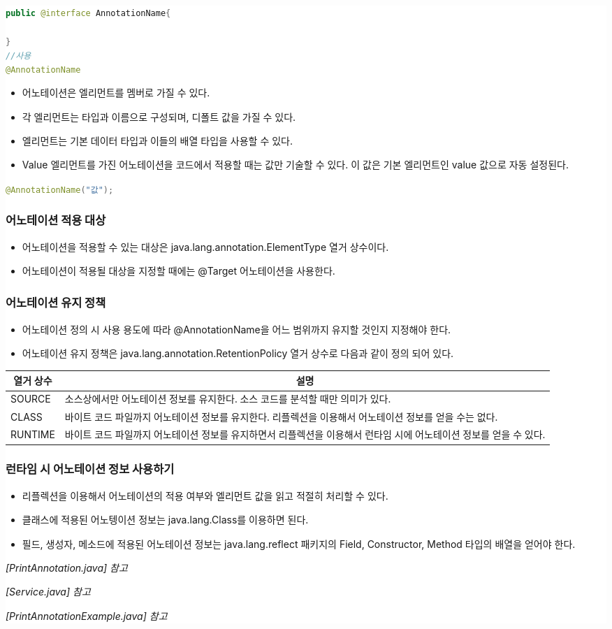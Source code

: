 ```java
public @interface AnnotationName{

}
//사용
@AnnotationName
```

* 어노테이션은 엘리먼트를 멤버로 가질 수 있다.

* 각 엘리먼트는 타입과 이름으로 구성되며, 디폴트 값을 가질 수 있다.

* 엘리먼트는 기본 데이터 타입과 이들의 배열 타입을 사용할 수 있다.

* Value 엘리먼트를 가진 어노테이션을 코드에서 적용할 때는 값만 기술할 수 있다. 이 값은 기본 엘리먼트인 value 값으로 자동 설정된다.

```java
@AnnotationName("값");
```

### 어노테이션 적용 대상

* 어노테이션을 적용할 수 있는 대상은 java.lang.annotation.ElementType 열거 상수이다.

* 어노테이션이 적용될 대상을 지정할 때에는 @Target 어노테이션을 사용한다.

### 어노테이션 유지 정책

* 어노테이션 정의 시 사용 용도에 따라 @AnnotationName을 어느 범위까지 유지할 것인지 지정해야 한다.

* 어노테이션 유지 정책은 java.lang.annotation.RetentionPolicy 열거 상수로 다음과 같이 정의 되어 있다.

|열거 상수 | 설명                                                                                                              |
|---------------------------|-------------------------------------------------------------------------------------------------------------------|
| SOURCE                    | 소스상에서만 어노테이션 정보를 유지한다. 소스 코드를 분석할 때만 의미가 있다.                                     |
| CLASS                     | 바이트 코드 파일까지 어노테이션 정보를 유지한다. 리플렉션을 이용해서 어노테이션 정보를 얻을 수는 없다.            |
| RUNTIME                   | 바이트 코드 파일까지 어노테이션 정보를 유지하면서 리플렉션을 이용해서 런타임 시에 어노테이션 정보를 얻을 수 있다. |

### 런타임 시 어노테이션 정보 사용하기

* 리플렉션을 이용해서 어노테이션의 적용 여부와 엘리먼트 값을 읽고 적절히 처리할 수 있다.

* 클래스에 적용된 어노텡이션 정보는 java.lang.Class를 이용하면 된다.

* 필드, 생성자, 메소드에 적용된 어노테이션 정보는 java.lang.reflect 패키지의 Field, Constructor, Method 타입의 배열을 얻어야 한다.

_[PrintAnnotation.java] 참고_

_[Service.java] 참고_

_[PrintAnnotationExample.java] 참고_